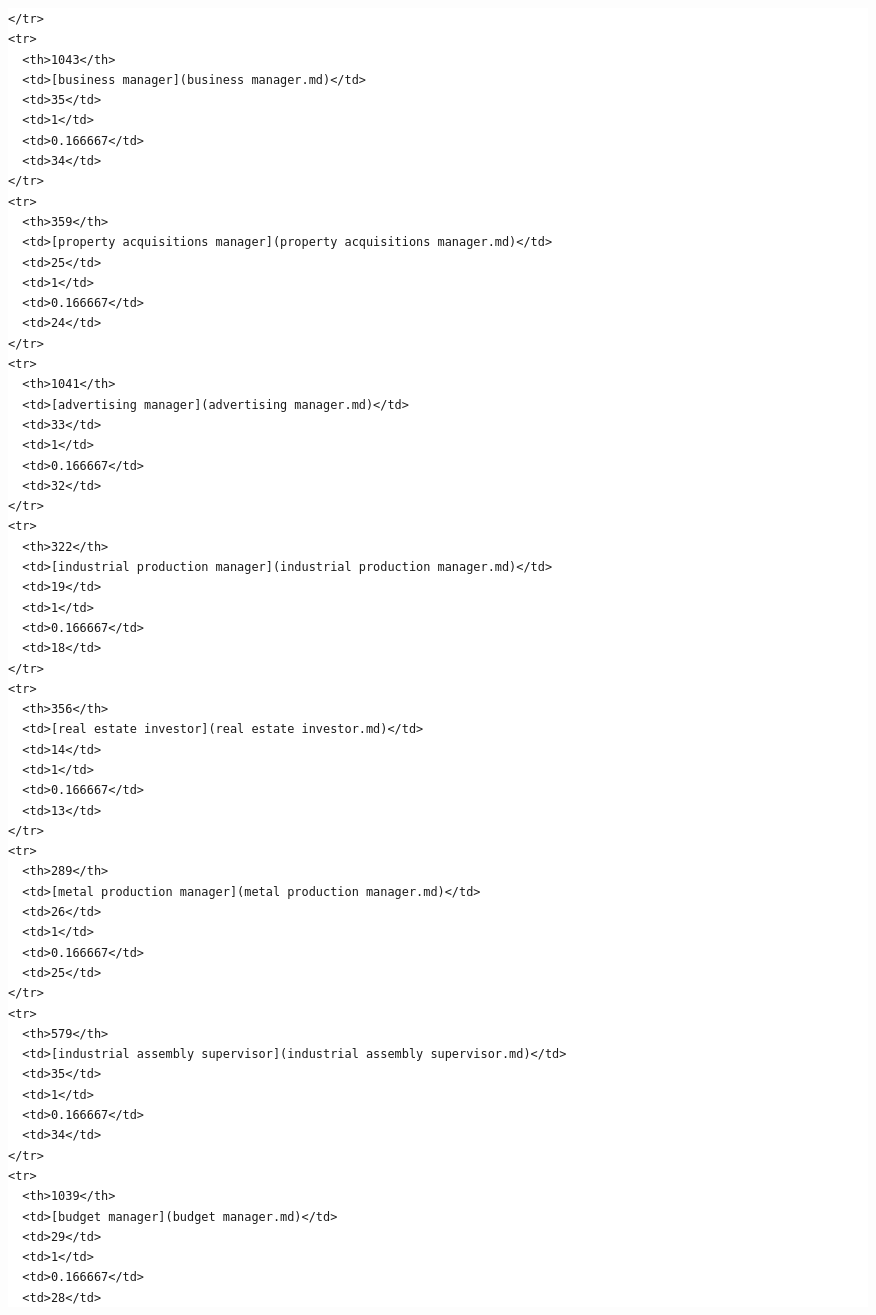     </tr>
    <tr>
      <th>1043</th>
      <td>[business manager](business manager.md)</td>
      <td>35</td>
      <td>1</td>
      <td>0.166667</td>
      <td>34</td>
    </tr>
    <tr>
      <th>359</th>
      <td>[property acquisitions manager](property acquisitions manager.md)</td>
      <td>25</td>
      <td>1</td>
      <td>0.166667</td>
      <td>24</td>
    </tr>
    <tr>
      <th>1041</th>
      <td>[advertising manager](advertising manager.md)</td>
      <td>33</td>
      <td>1</td>
      <td>0.166667</td>
      <td>32</td>
    </tr>
    <tr>
      <th>322</th>
      <td>[industrial production manager](industrial production manager.md)</td>
      <td>19</td>
      <td>1</td>
      <td>0.166667</td>
      <td>18</td>
    </tr>
    <tr>
      <th>356</th>
      <td>[real estate investor](real estate investor.md)</td>
      <td>14</td>
      <td>1</td>
      <td>0.166667</td>
      <td>13</td>
    </tr>
    <tr>
      <th>289</th>
      <td>[metal production manager](metal production manager.md)</td>
      <td>26</td>
      <td>1</td>
      <td>0.166667</td>
      <td>25</td>
    </tr>
    <tr>
      <th>579</th>
      <td>[industrial assembly supervisor](industrial assembly supervisor.md)</td>
      <td>35</td>
      <td>1</td>
      <td>0.166667</td>
      <td>34</td>
    </tr>
    <tr>
      <th>1039</th>
      <td>[budget manager](budget manager.md)</td>
      <td>29</td>
      <td>1</td>
      <td>0.166667</td>
      <td>28</td>